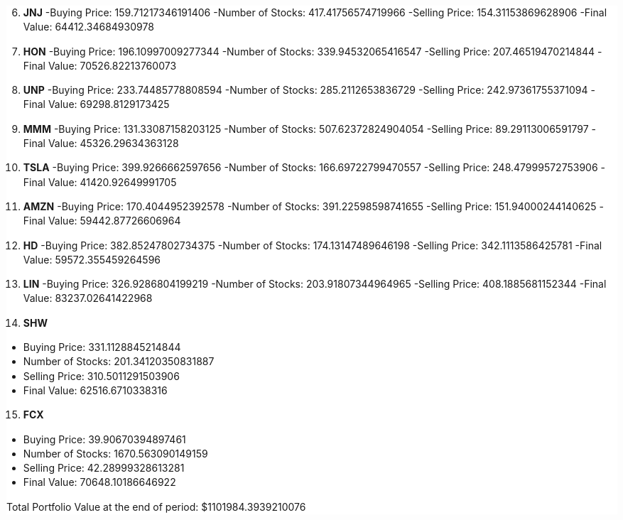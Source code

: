 6. **JNJ**
-Buying Price: 159.71217346191406
-Number of Stocks: 417.41756574719966
-Selling Price: 154.31153869628906
-Final Value: 64412.34684930978

7. **HON**
-Buying Price: 196.10997009277344
-Number of Stocks: 339.94532065416547
-Selling Price: 207.46519470214844
-Final Value: 70526.82213760073

8. **UNP**
-Buying Price: 233.74485778808594
-Number of Stocks: 285.2112653836729
-Selling Price: 242.97361755371094
-Final Value: 69298.8129173425

9. **MMM**
-Buying Price: 131.33087158203125
-Number of Stocks: 507.62372824904054
-Selling Price: 89.29113006591797
-Final Value: 45326.29634363128

10. **TSLA**
-Buying Price: 399.9266662597656
-Number of Stocks: 166.69722799470557
-Selling Price: 248.47999572753906
-Final Value: 41420.92649991705

11. **AMZN**
-Buying Price: 170.4044952392578
-Number of Stocks: 391.22598598741655
-Selling Price: 151.94000244140625
-Final Value: 59442.87726606964

12. **HD**
-Buying Price: 382.85247802734375
-Number of Stocks: 174.13147489646198
-Selling Price: 342.1113586425781
-Final Value: 59572.355459264596

13. **LIN**
-Buying Price: 326.9286804199219
-Number of Stocks: 203.91807344964965
-Selling Price: 408.1885681152344
-Final Value: 83237.02641422968

14. **SHW**
- Buying Price: 331.1128845214844
- Number of Stocks: 201.34120350831887
- Selling Price: 310.5011291503906
- Final Value: 62516.6710338316

15. **FCX**
- Buying Price: 39.90670394897461
- Number of Stocks: 1670.563090149159
- Selling Price: 42.28999328613281
- Final Value: 70648.10186646922

Total Portfolio Value at the end of period: $1101984.3939210076
